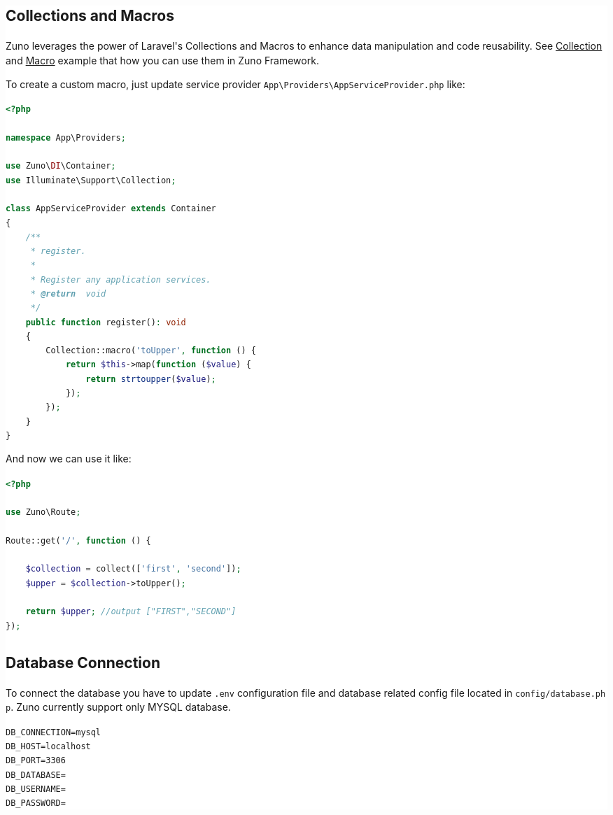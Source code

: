 <a name="section-31"></a>
## Collections and Macros
Zuno leverages the power of Laravel's Collections and Macros to enhance data manipulation and code reusability. See [Collection](https://laravel.com/docs/12.x/collections#introduction) and [Macro](https://laravel.com/docs/12.x/http-client#macro) example that how you can use them in Zuno Framework.

To create a custom macro, just update service provider `App\Providers\AppServiceProvider.php` like:
```php
<?php

namespace App\Providers;

use Zuno\DI\Container;
use Illuminate\Support\Collection;

class AppServiceProvider extends Container
{
    /**
     * register.
     *
     * Register any application services.
     * @return	void
     */
    public function register(): void
    {
        Collection::macro('toUpper', function () {
            return $this->map(function ($value) {
                return strtoupper($value);
            });
        });
    }
}
```
And now we can use it like:
```php
<?php

use Zuno\Route;

Route::get('/', function () {

    $collection = collect(['first', 'second']);
    $upper = $collection->toUpper();

    return $upper; //output ["FIRST","SECOND"]
});
```

<a name="section-32"></a>

## Database Connection
To connect the database you have to update `.env` configuration file and database related config file located in `config/database.php`. Zuno currently support only MYSQL database.
```
DB_CONNECTION=mysql
DB_HOST=localhost
DB_PORT=3306
DB_DATABASE=
DB_USERNAME=
DB_PASSWORD=
```
<a name="section-33"></a>

